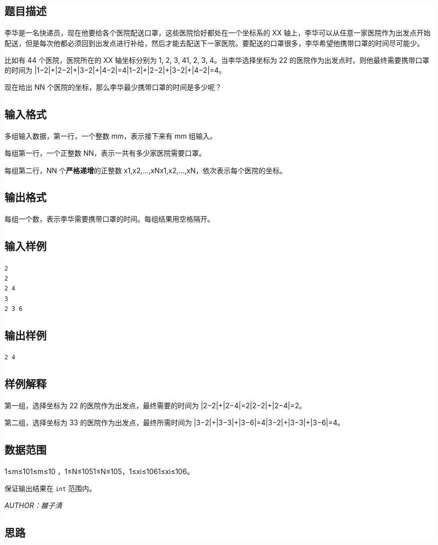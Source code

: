 ## 题目描述

李华是一名快递员，现在他要给各个医院配送口罩，这些医院恰好都处在一个坐标系的 XX 轴上，李华可以从任意一家医院作为出发点开始配送，但是每次他都必须回到出发点进行补给，然后才能去配送下一家医院。要配送的口罩很多，李华希望他携带口罩的时间尽可能少。

比如有 44 个医院，医院所在的 XX 轴坐标分别为 1, 2, 3, 41, 2, 3, 4。当李华选择坐标为 22 的医院作为出发点时，则他最终需要携带口罩的时间为 |1−2|+|2−2|+|3−2|+|4−2|=4|1−2|+|2−2|+|3−2|+|4−2|=4。

现在给出 NN 个医院的坐标，那么李华最少携带口罩的时间是多少呢？

## 输入格式

多组输入数据，第一行，一个整数 mm，表示接下来有 mm 组输入。

每组第一行，一个正整数 NN，表示一共有多少家医院需要口罩。

每组第二行，NN 个**严格递增**的正整数 x1,x2,…,xNx1,x2,…,xN，依次表示每个医院的坐标。

## 输出格式

每组一个数，表示李华需要携带口罩的时间。每组结果用空格隔开。

## 输入样例

```
2
2 
2 4
3
2 3 6
```

## 输出样例

```
2 4
```

## 样例解释

第一组，选择坐标为 22 的医院作为出发点，最终需要的时间为 |2−2|+|2−4|=2|2−2|+|2−4|=2。

第二组，选择坐标为 33 的医院作为出发点，最终所需时间为 |3−2|+|3−3|+|3−6|=4|3−2|+|3−3|+|3−6|=4。

## 数据范围

1≤m≤101≤m≤10 ，1≤N≤1051≤N≤105，1≤xi≤1061≤xi≤106。

保证输出结果在 `int` 范围内。

*AUTHOR：雒子清*

## 思路
